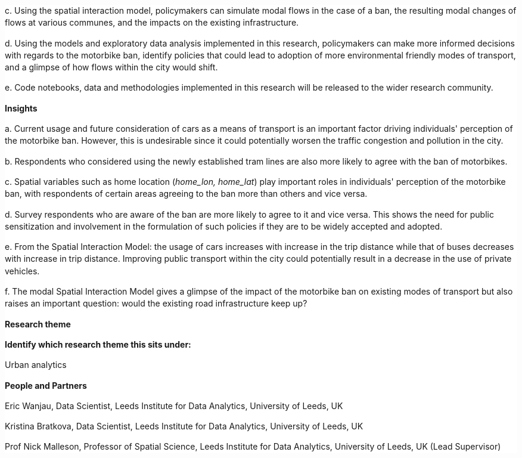 c.  Using the spatial interaction model, policymakers can simulate modal
    flows in the case of a ban, the resulting modal changes of flows at
    various communes, and the impacts on the existing infrastructure.

d.  Using the models and exploratory data analysis implemented in this
    research, policymakers can make more informed decisions with regards
    to the motorbike ban, identify policies that could lead to adoption
    of more environmental friendly modes of transport, and a glimpse of
    how flows within the city would shift.

e.  Code notebooks, data and methodologies implemented in this research
    will be released to the wider research community.

**Insights**

a.  Current usage and future consideration of cars as a means of
    transport is an important factor driving individuals\' perception of
    the motorbike ban. However, this is undesirable since it could
    potentially worsen the traffic congestion and pollution in the city.

b.  Respondents who considered using the newly established tram lines
    are also more likely to agree with the ban of motorbikes.

c.  Spatial variables such as home location (*home\_lon, home\_lat*)
    play important roles in individuals' perception of the motorbike
    ban, with respondents of certain areas agreeing to the ban more than
    others and vice versa.

d.  Survey respondents who are aware of the ban are more likely to agree
    to it and vice versa. This shows the need for public sensitization
    and involvement in the formulation of such policies if they are to
    be widely accepted and adopted.

e.  From the Spatial Interaction Model: the usage of cars increases with
    increase in the trip distance while that of buses decreases with
    increase in trip distance. Improving public transport within the
    city could potentially result in a decrease in the use of private
    vehicles.

f.  The modal Spatial Interaction Model gives a glimpse of the impact of
    the motorbike ban on existing modes of transport but also raises an
    important question: would the existing road infrastructure keep up?

**Research theme**

**Identify which research theme this sits under:**

Urban analytics

**People and Partners**

Eric Wanjau, Data Scientist, Leeds Institute for Data Analytics,
University of Leeds, UK

Kristina Bratkova, Data Scientist, Leeds Institute for Data Analytics,
University of Leeds, UK

Prof Nick Malleson, Professor of Spatial Science, Leeds Institute for
Data Analytics, University of Leeds, UK (Lead Supervisor)
